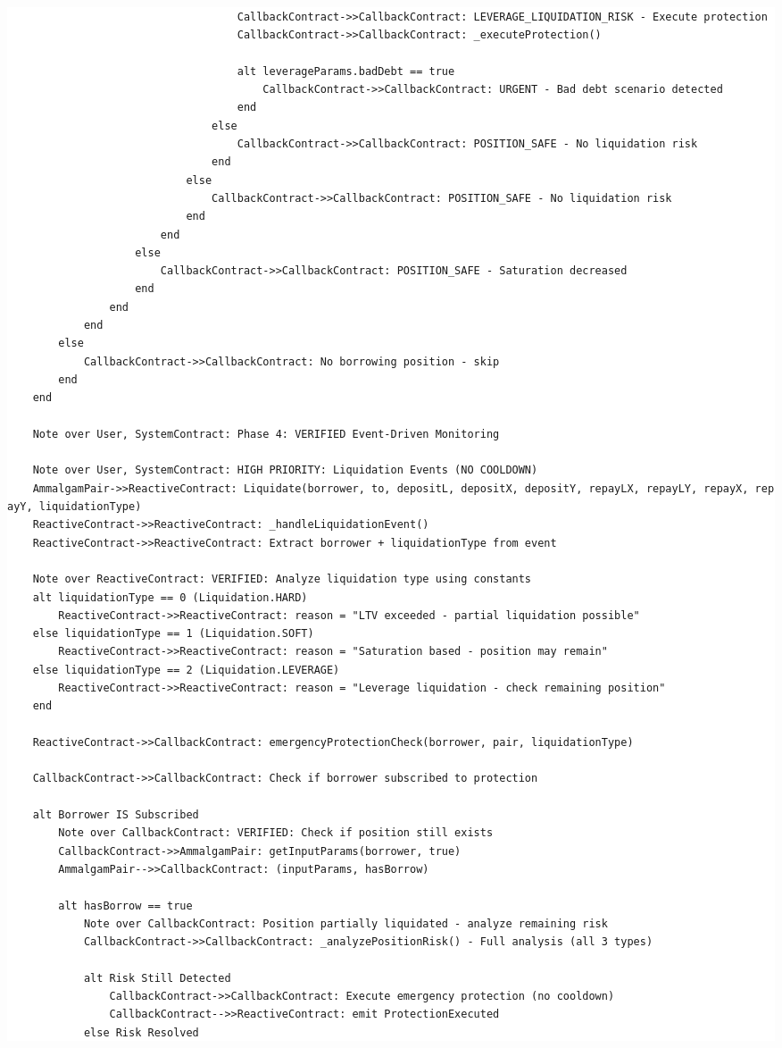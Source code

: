 ```mermaid
                                    CallbackContract->>CallbackContract: LEVERAGE_LIQUIDATION_RISK - Execute protection
                                    CallbackContract->>CallbackContract: _executeProtection()
                                    
                                    alt leverageParams.badDebt == true
                                        CallbackContract->>CallbackContract: URGENT - Bad debt scenario detected
                                    end
                                else
                                    CallbackContract->>CallbackContract: POSITION_SAFE - No liquidation risk
                                end
                            else
                                CallbackContract->>CallbackContract: POSITION_SAFE - No liquidation risk
                            end
                        end
                    else
                        CallbackContract->>CallbackContract: POSITION_SAFE - Saturation decreased
                    end
                end
            end
        else
            CallbackContract->>CallbackContract: No borrowing position - skip
        end
    end

    Note over User, SystemContract: Phase 4: VERIFIED Event-Driven Monitoring

    Note over User, SystemContract: HIGH PRIORITY: Liquidation Events (NO COOLDOWN)
    AmmalgamPair->>ReactiveContract: Liquidate(borrower, to, depositL, depositX, depositY, repayLX, repayLY, repayX, repayY, liquidationType)
    ReactiveContract->>ReactiveContract: _handleLiquidationEvent()
    ReactiveContract->>ReactiveContract: Extract borrower + liquidationType from event
    
    Note over ReactiveContract: VERIFIED: Analyze liquidation type using constants
    alt liquidationType == 0 (Liquidation.HARD)
        ReactiveContract->>ReactiveContract: reason = "LTV exceeded - partial liquidation possible"
    else liquidationType == 1 (Liquidation.SOFT) 
        ReactiveContract->>ReactiveContract: reason = "Saturation based - position may remain"
    else liquidationType == 2 (Liquidation.LEVERAGE)
        ReactiveContract->>ReactiveContract: reason = "Leverage liquidation - check remaining position"
    end
    
    ReactiveContract->>CallbackContract: emergencyProtectionCheck(borrower, pair, liquidationType)
    
    CallbackContract->>CallbackContract: Check if borrower subscribed to protection
    
    alt Borrower IS Subscribed
        Note over CallbackContract: VERIFIED: Check if position still exists
        CallbackContract->>AmmalgamPair: getInputParams(borrower, true)
        AmmalgamPair-->>CallbackContract: (inputParams, hasBorrow)
        
        alt hasBorrow == true
            Note over CallbackContract: Position partially liquidated - analyze remaining risk
            CallbackContract->>CallbackContract: _analyzePositionRisk() - Full analysis (all 3 types)
            
            alt Risk Still Detected
                CallbackContract->>CallbackContract: Execute emergency protection (no cooldown)
                CallbackContract-->>ReactiveContract: emit ProtectionExecuted
            else Risk Resolved
```